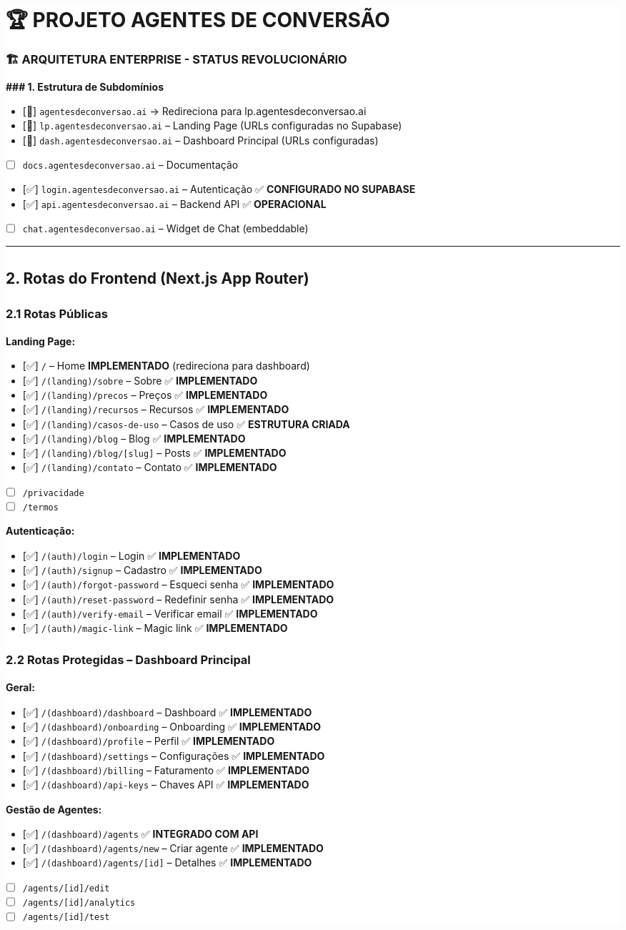 # 🏆 PROJETO AGENTES DE CONVERSÃO
### 🏗️ ARQUITETURA ENTERPRISE - STATUS REVOLUCIONÁRIO

**### **1. Estrutura de Subdomínios****
- [🔧] `agentesdeconversao.ai` → Redireciona para lp.agentesdeconversao.ai  
- [🔧] `lp.agentesdeconversao.ai` – Landing Page (URLs configuradas no Supabase)
- [🔧] `dash.agentesdeconversao.ai` – Dashboard Principal (URLs configuradas)
- [  ] `docs.agentesdeconversao.ai` – Documentação  
- [✅] `login.agentesdeconversao.ai` – Autenticação ✅ **CONFIGURADO NO SUPABASE**
- [✅] `api.agentesdeconversao.ai` – Backend API ✅ **OPERACIONAL**
- [  ] `chat.agentesdeconversao.ai` – Widget de Chat (embeddable)  
 
---

## 2. Rotas do Frontend (Next.js App Router)

### 2.1 Rotas Públicas  
**Landing Page:**  
- [✅] `/` – Home **IMPLEMENTADO** (redireciona para dashboard)
- [✅] `/(landing)/sobre` – Sobre ✅ **IMPLEMENTADO**
- [✅] `/(landing)/precos` – Preços ✅ **IMPLEMENTADO** 
- [✅] `/(landing)/recursos` – Recursos ✅ **IMPLEMENTADO**
- [✅] `/(landing)/casos-de-uso` – Casos de uso ✅ **ESTRUTURA CRIADA**
- [✅] `/(landing)/blog` – Blog ✅ **IMPLEMENTADO**
- [✅] `/(landing)/blog/[slug]` – Posts ✅ **IMPLEMENTADO**
- [✅] `/(landing)/contato` – Contato ✅ **IMPLEMENTADO**
- [  ] `/privacidade`  
- [  ] `/termos`  

**Autenticação:**  
- [✅] `/(auth)/login` – Login ✅ **IMPLEMENTADO**
- [✅] `/(auth)/signup` – Cadastro ✅ **IMPLEMENTADO**
- [✅] `/(auth)/forgot-password` – Esqueci senha ✅ **IMPLEMENTADO**
- [✅] `/(auth)/reset-password` – Redefinir senha ✅ **IMPLEMENTADO**
- [✅] `/(auth)/verify-email` – Verificar email ✅ **IMPLEMENTADO**
- [✅] `/(auth)/magic-link` – Magic link ✅ **IMPLEMENTADO**  

### 2.2 Rotas Protegidas – Dashboard Principal  
**Geral:**  
- [✅] `/(dashboard)/dashboard` – Dashboard ✅ **IMPLEMENTADO**
- [✅] `/(dashboard)/onboarding` – Onboarding ✅ **IMPLEMENTADO**
- [✅] `/(dashboard)/profile` – Perfil ✅ **IMPLEMENTADO**
- [✅] `/(dashboard)/settings` – Configurações ✅ **IMPLEMENTADO**
- [✅] `/(dashboard)/billing` – Faturamento ✅ **IMPLEMENTADO**
- [✅] `/(dashboard)/api-keys` – Chaves API ✅ **IMPLEMENTADO**

**Gestão de Agentes:**  
- [✅] `/(dashboard)/agents` ✅ **INTEGRADO COM API**
- [✅] `/(dashboard)/agents/new` – Criar agente ✅ **IMPLEMENTADO**
- [✅] `/(dashboard)/agents/[id]` – Detalhes ✅ **IMPLEMENTADO**
- [  ] `/agents/[id]/edit`  
- [  ] `/agents/[id]/analytics`  
- [  ] `/agents/[id]/test`  
